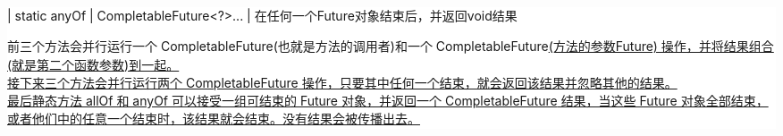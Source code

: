 | static anyOf | CompletableFuture<?>... | 在任何一个Future对象结束后，并返回void结果

前三个方法会并行运行一个 CompletableFuture<T>(也就是方法的调用者)和一个 CompletableFuture<U>(方法的参数Future) 操作，并将结果组合(就是第二个函数参数)到一起。      
接下来三个方法会并行运行两个 CompletableFuture<T> 操作，只要其中任何一个结束，就会返回该结果并忽略其他的结果。    
最后静态方法 allOf 和 anyOf 可以接受一组可结束的 Future 对象，并返回一个 CompletableFuture<Void> 结果，当这些 Future 对象全部结束，或者他们中的任意一个结束时，该结果就会结束。没有结果会被传播出去。
